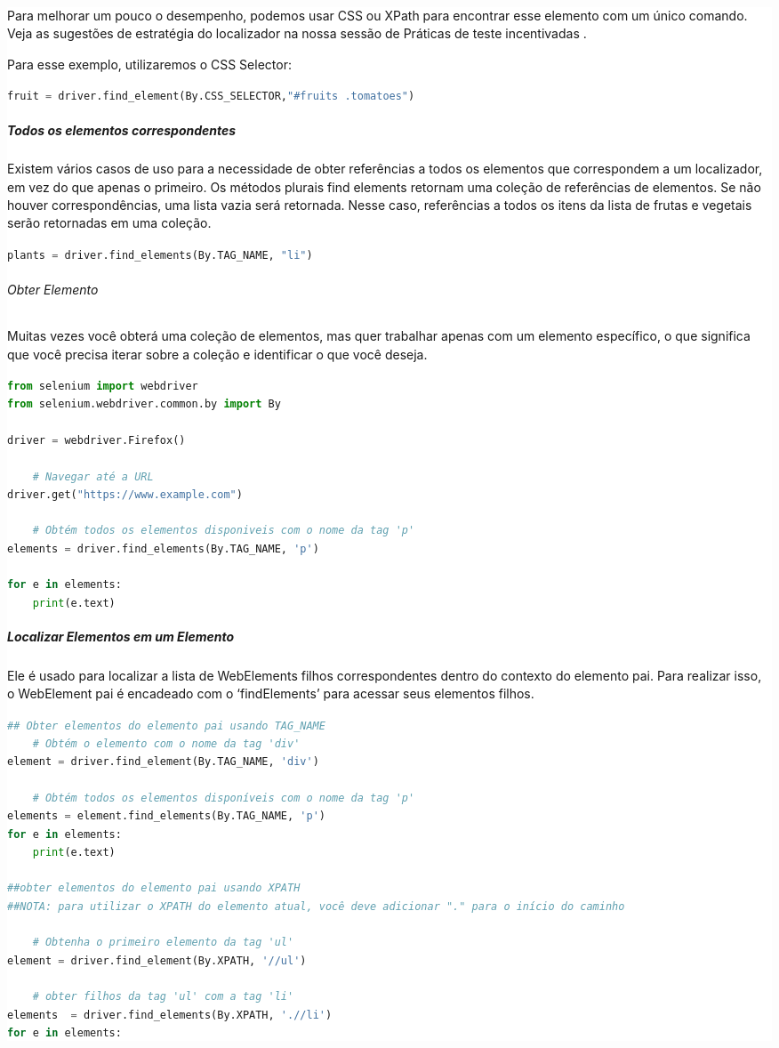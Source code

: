 Para melhorar um pouco o desempenho, podemos usar CSS ou XPath para encontrar esse elemento com um único comando. Veja as sugestões de estratégia do localizador na nossa sessão de Práticas de teste incentivadas .

Para esse exemplo, utilizaremos o CSS Selector:

```py
fruit = driver.find_element(By.CSS_SELECTOR,"#fruits .tomatoes")
```


##### Todos os elementos correspondentes 

Existem vários casos de uso para a necessidade de obter referências a todos os elementos que correspondem a um localizador, em vez do que apenas o primeiro. Os métodos plurais find elements retornam uma coleção de referências de elementos. Se não houver correspondências, uma lista vazia será retornada. Nesse caso, referências a todos os itens da lista de frutas e vegetais serão retornadas em uma coleção.

```py
plants = driver.find_elements(By.TAG_NAME, "li")
```


###### Obter Elemento

Muitas vezes você obterá uma coleção de elementos, mas quer trabalhar apenas com um elemento específico, o que significa que você precisa iterar sobre a coleção e identificar o que você deseja.

```py
from selenium import webdriver
from selenium.webdriver.common.by import By

driver = webdriver.Firefox()

    # Navegar até a URL
driver.get("https://www.example.com")

    # Obtém todos os elementos disponiveis com o nome da tag 'p'
elements = driver.find_elements(By.TAG_NAME, 'p')

for e in elements:
    print(e.text)
```

##### Localizar Elementos em um Elemento

Ele é usado para localizar a lista de WebElements filhos correspondentes dentro do contexto do elemento pai. Para realizar isso, o WebElement pai é encadeado com o ‘findElements’ para acessar seus elementos filhos.

```py
## Obter elementos do elemento pai usando TAG_NAME 
    # Obtém o elemento com o nome da tag 'div'
element = driver.find_element(By.TAG_NAME, 'div')

    # Obtém todos os elementos disponíveis com o nome da tag 'p'
elements = element.find_elements(By.TAG_NAME, 'p')
for e in elements:
    print(e.text)

##obter elementos do elemento pai usando XPATH
##NOTA: para utilizar o XPATH do elemento atual, você deve adicionar "." para o início do caminho

    # Obtenha o primeiro elemento da tag 'ul'
element = driver.find_element(By.XPATH, '//ul')

    # obter filhos da tag 'ul' com a tag 'li'
elements  = driver.find_elements(By.XPATH, './/li')
for e in elements:
```